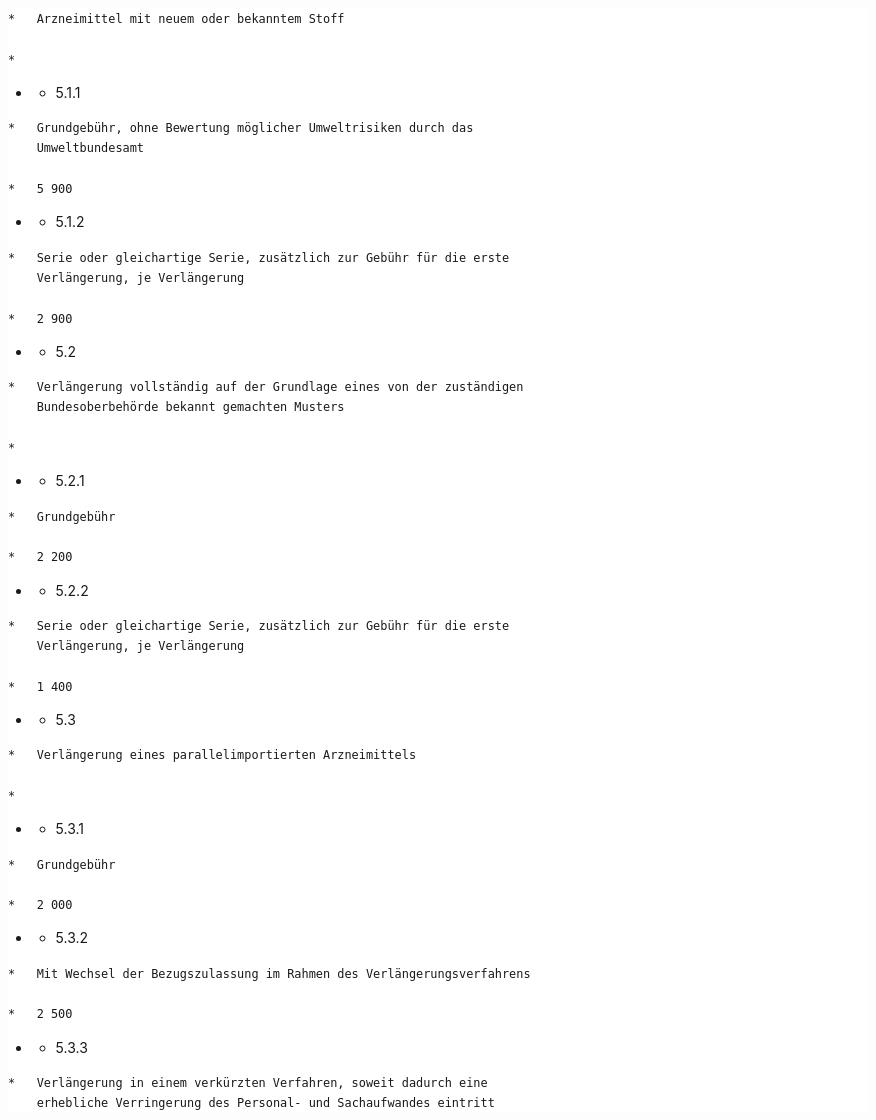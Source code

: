     *   Arzneimittel mit neuem oder bekanntem Stoff

    *

*    *   5.1.1

    *   Grundgebühr, ohne Bewertung möglicher Umweltrisiken durch das
        Umweltbundesamt

    *   5 900


*    *   5.1.2

    *   Serie oder gleichartige Serie, zusätzlich zur Gebühr für die erste
        Verlängerung, je Verlängerung

    *   2 900


*    *   5.2

    *   Verlängerung vollständig auf der Grundlage eines von der zuständigen
        Bundesoberbehörde bekannt gemachten Musters

    *

*    *   5.2.1

    *   Grundgebühr

    *   2 200


*    *   5.2.2

    *   Serie oder gleichartige Serie, zusätzlich zur Gebühr für die erste
        Verlängerung, je Verlängerung

    *   1 400


*    *   5.3

    *   Verlängerung eines parallelimportierten Arzneimittels

    *

*    *   5.3.1

    *   Grundgebühr

    *   2 000


*    *   5.3.2

    *   Mit Wechsel der Bezugszulassung im Rahmen des Verlängerungsverfahrens

    *   2 500


*    *   5.3.3

    *   Verlängerung in einem verkürzten Verfahren, soweit dadurch eine
        erhebliche Verringerung des Personal- und Sachaufwandes eintritt
